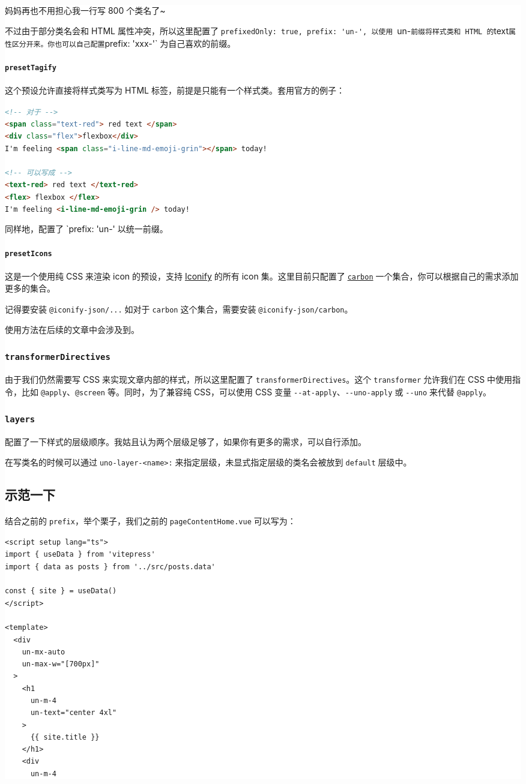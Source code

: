 妈妈再也不用担心我一行写 800 个类名了~

不过由于部分类名会和 HTML 属性冲突，所以这里配置了 `prefixedOnly: true, prefix: 'un-', 以使用 `un-` 前缀将样式类和 HTML 的 `text` 属性区分开来。你也可以自己配置 `prefix: 'xxx-'` 为自己喜欢的前缀。

#### `presetTagify`

这个预设允许直接将样式类写为 HTML 标签，前提是只能有一个样式类。套用官方的例子：

```html
<!-- 对于 -->
<span class="text-red"> red text </span>
<div class="flex">flexbox</div>
I'm feeling <span class="i-line-md-emoji-grin"></span> today!

<!-- 可以写成 -->
<text-red> red text </text-red>
<flex> flexbox </flex>
I'm feeling <i-line-md-emoji-grin /> today!
```

同样地，配置了 `prefix: 'un-' 以统一前缀。

#### `presetIcons`

这是一个使用纯 CSS 来渲染 icon 的预设，支持 [Iconify](https://iconify.design/) 的所有 icon 集。这里目前只配置了 [`carbon`](https://v10.carbondesignsystem.com/guidelines/icons/library/) 一个集合，你可以根据自己的需求添加更多的集合。

记得要安装 `@iconify-json/...` 如对于 `carbon` 这个集合，需要安装 `@iconify-json/carbon`。

使用方法在后续的文章中会涉及到。

### `transformerDirectives`

由于我们仍然需要写 CSS 来实现文章内部的样式，所以这里配置了 `transformerDirectives`。这个 `transformer` 允许我们在 CSS 中使用指令，比如 `@apply`、`@screen` 等。同时，为了兼容纯 CSS，可以使用 CSS 变量 `--at-apply`、`--uno-apply` 或 `--uno` 来代替 `@apply`。

### `layers`

配置了一下样式的层级顺序。我姑且认为两个层级足够了，如果你有更多的需求，可以自行添加。

在写类名的时候可以通过 `uno-layer-<name>:` 来指定层级，未显式指定层级的类名会被放到 `default` 层级中。

## 示范一下

结合之前的 `prefix`，举个栗子，我们之前的 `pageContentHome.vue` 可以写为：

```vue
<script setup lang="ts">
import { useData } from 'vitepress'
import { data as posts } from '../src/posts.data'

const { site } = useData()
</script>

<template>
  <div
    un-mx-auto
    un-max-w="[700px]"
  >
    <h1
      un-m-4
      un-text="center 4xl"
    >
      {{ site.title }}
    </h1>
    <div
      un-m-4
```
